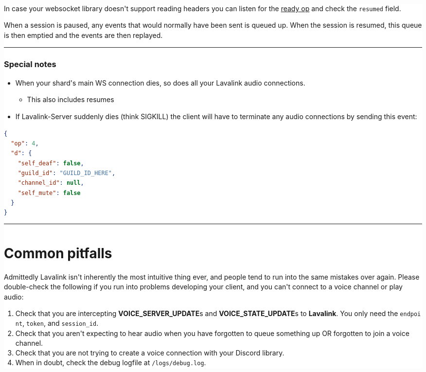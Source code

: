 In case your websocket library doesn't support reading headers you can listen for the [ready op](#ready-op) and check the `resumed` field.

When a session is paused, any events that would normally have been sent is queued up. When the session is resumed, this
queue is then emptied and the events are then replayed.

---

### Special notes

* When your shard's main WS connection dies, so does all your Lavalink audio connections.
    * This also includes resumes

* If Lavalink-Server suddenly dies (think SIGKILL) the client will have to terminate any audio connections by sending this event:

```json
{
  "op": 4,
  "d": {
    "self_deaf": false,
    "guild_id": "GUILD_ID_HERE",
    "channel_id": null,
    "self_mute": false
  }
}
```

---

# Common pitfalls

Admittedly Lavalink isn't inherently the most intuitive thing ever, and people tend to run into the same mistakes over again. Please double-check the following if you run into problems developing your client, and you can't connect to a voice channel or play audio:

1. Check that you are intercepting **VOICE_SERVER_UPDATE**s and **VOICE_STATE_UPDATE**s to **Lavalink**. You only need the `endpoint`, `token`, and `session_id`.
2. Check that you aren't expecting to hear audio when you have forgotten to queue something up OR forgotten to join a voice channel.
3. Check that you are not trying to create a voice connection with your Discord library.
4. When in doubt, check the debug logfile at `/logs/debug.log`.
